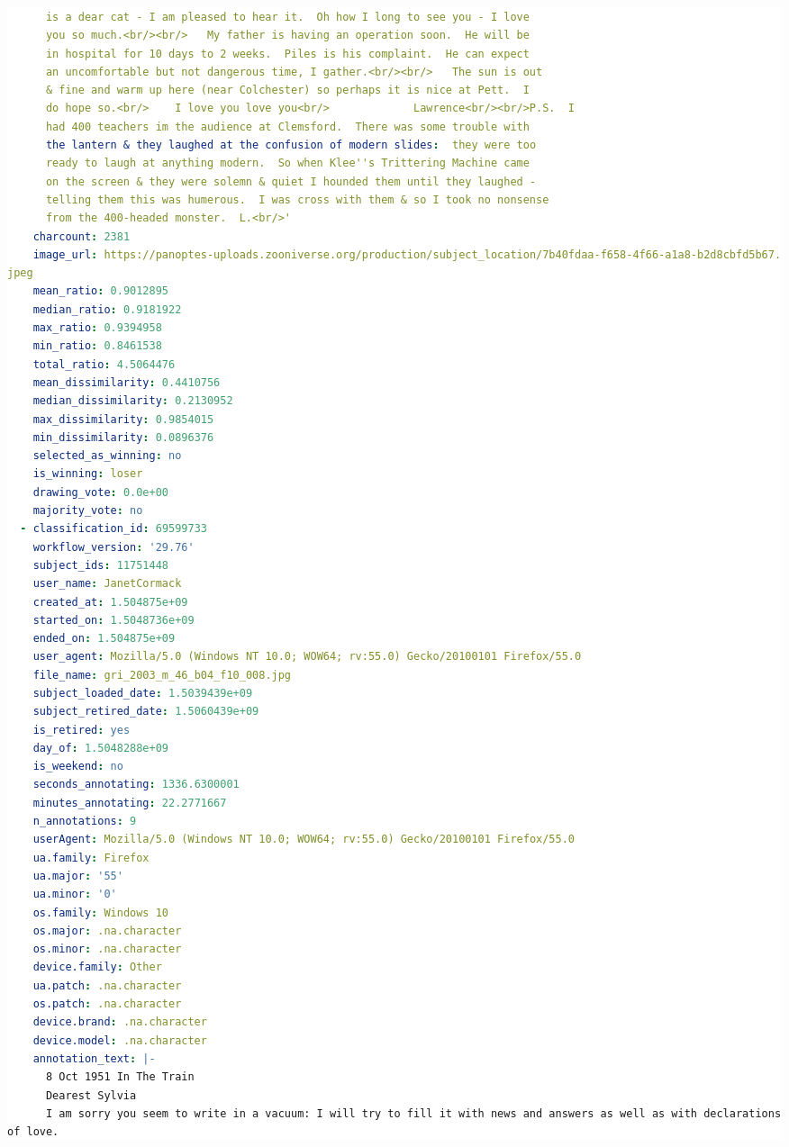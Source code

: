 ```yaml
      is a dear cat - I am pleased to hear it.  Oh how I long to see you - I love
      you so much.<br/><br/>   My father is having an operation soon.  He will be
      in hospital for 10 days to 2 weeks.  Piles is his complaint.  He can expect
      an uncomfortable but not dangerous time, I gather.<br/><br/>   The sun is out
      & fine and warm up here (near Colchester) so perhaps it is nice at Pett.  I
      do hope so.<br/>    I love you love you<br/>             Lawrence<br/><br/>P.S.  I
      had 400 teachers im the audience at Clemsford.  There was some trouble with
      the lantern & they laughed at the confusion of modern slides:  they were too
      ready to laugh at anything modern.  So when Klee''s Trittering Machine came
      on the screen & they were solemn & quiet I hounded them until they laughed -
      telling them this was humerous.  I was cross with them & so I took no nonsense
      from the 400-headed monster.  L.<br/>'
    charcount: 2381
    image_url: https://panoptes-uploads.zooniverse.org/production/subject_location/7b40fdaa-f658-4f66-a1a8-b2d8cbfd5b67.jpeg
    mean_ratio: 0.9012895
    median_ratio: 0.9181922
    max_ratio: 0.9394958
    min_ratio: 0.8461538
    total_ratio: 4.5064476
    mean_dissimilarity: 0.4410756
    median_dissimilarity: 0.2130952
    max_dissimilarity: 0.9854015
    min_dissimilarity: 0.0896376
    selected_as_winning: no
    is_winning: loser
    drawing_vote: 0.0e+00
    majority_vote: no
  - classification_id: 69599733
    workflow_version: '29.76'
    subject_ids: 11751448
    user_name: JanetCormack
    created_at: 1.504875e+09
    started_on: 1.5048736e+09
    ended_on: 1.504875e+09
    user_agent: Mozilla/5.0 (Windows NT 10.0; WOW64; rv:55.0) Gecko/20100101 Firefox/55.0
    file_name: gri_2003_m_46_b04_f10_008.jpg
    subject_loaded_date: 1.5039439e+09
    subject_retired_date: 1.5060439e+09
    is_retired: yes
    day_of: 1.5048288e+09
    is_weekend: no
    seconds_annotating: 1336.6300001
    minutes_annotating: 22.2771667
    n_annotations: 9
    userAgent: Mozilla/5.0 (Windows NT 10.0; WOW64; rv:55.0) Gecko/20100101 Firefox/55.0
    ua.family: Firefox
    ua.major: '55'
    ua.minor: '0'
    os.family: Windows 10
    os.major: .na.character
    os.minor: .na.character
    device.family: Other
    ua.patch: .na.character
    os.patch: .na.character
    device.brand: .na.character
    device.model: .na.character
    annotation_text: |-
      8 Oct 1951 In The Train
      Dearest Sylvia
      I am sorry you seem to write in a vacuum: I will try to fill it with news and answers as well as with declarations of love.
```